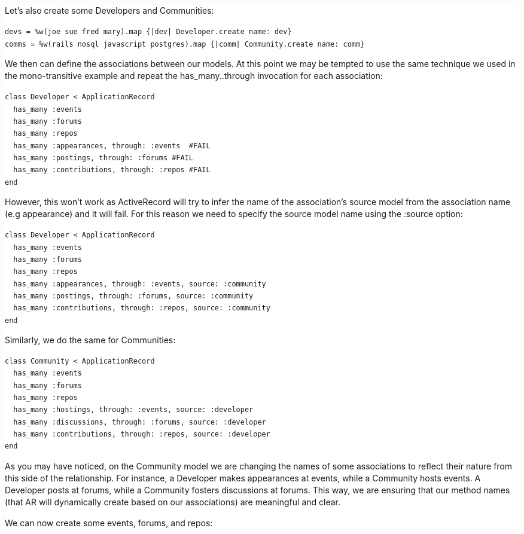 Let’s also create some Developers and Communities:

```
devs = %w(joe sue fred mary).map {|dev| Developer.create name: dev}
comms = %w(rails nosql javascript postgres).map {|comm| Community.create name: comm}
```

We then can define the associations between our models. At this point we may be tempted to use the same technique we used in the mono-transitive example and repeat the has_many..through invocation for each association:

```
class Developer < ApplicationRecord
  has_many :events
  has_many :forums
  has_many :repos
  has_many :appearances, through: :events  #FAIL
  has_many :postings, through: :forums #FAIL
  has_many :contributions, through: :repos #FAIL
end
```

However, this won’t work as ActiveRecord will try to infer the name of the association’s source model from the association name (e.g appearance) and it will fail. For this reason we need to specify the source model name using the :source option:

```
class Developer < ApplicationRecord
  has_many :events
  has_many :forums
  has_many :repos
  has_many :appearances, through: :events, source: :community
  has_many :postings, through: :forums, source: :community
  has_many :contributions, through: :repos, source: :community
end
```

Similarly, we do the same for Communities:

```
class Community < ApplicationRecord
  has_many :events
  has_many :forums
  has_many :repos
  has_many :hostings, through: :events, source: :developer
  has_many :discussions, through: :forums, source: :developer
  has_many :contributions, through: :repos, source: :developer
end
```

As you may have noticed, on the Community model we are changing the names of some associations to reflect their nature from this side of the relationship. For instance, a Developer makes appearances at events, while a Community hosts events. A Developer posts at forums, while a Community fosters discussions at forums. This way, we are ensuring that our method names (that AR will dynamically create based on our associations) are meaningful and clear.

We can now create some events, forums, and repos:
